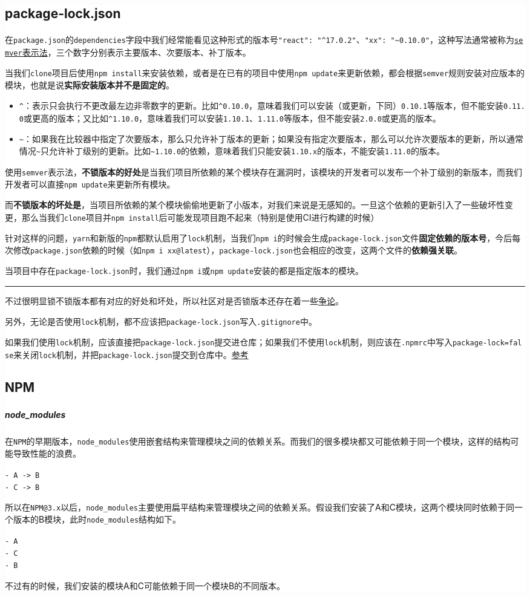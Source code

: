 
## package-lock.json

在`package.json`的`dependencies`字段中我们经常能看见这种形式的版本号`"react": "^17.0.2"`、`"xx": "~0.10.0"`，这种写法通常被称为[`semver`表示法](https://github.com/npm/node-semver)，三个数字分别表示主要版本、次要版本、补丁版本。

当我们`clone`项目后使用`npm install`来安装依赖，或者是在已有的项目中使用`npm update`来更新依赖，都会根据`semver`规则安装对应版本的模块，也就是说**实际安装版本并不是固定的**。

- `^`：表示只会执行不更改最左边非零数字的更新。比如`^0.10.0`，意味着我们可以安装（或更新，下同）`0.10.1`等版本，但不能安装`0.11.0`或更高的版本；又比如`^1.10.0`，意味着我们可以安装`1.10.1`、`1.11.0`等版本，但不能安装`2.0.0`或更高的版本。

- `~`：如果我在比较器中指定了次要版本，那么只允许补丁版本的更新；如果没有指定次要版本，那么可以允许次要版本的更新，所以通常情况`~`只允许补丁级别的更新。比如`~1.10.0`的依赖，意味着我们只能安装`1.10.x`的版本，不能安装`1.11.0`的版本。



使用`semver`表示法，**不锁版本的好处**是当我们项目所依赖的某个模块存在漏洞时，该模块的开发者可以发布一个补丁级别的新版本，而我们开发者可以直接`npm update`来更新所有模块。

而**不锁版本的坏处是**，当项目所依赖的某个模块偷偷地更新了小版本，对我们来说是无感知的。一旦这个依赖的更新引入了一些破坏性变更，那么当我们`clone`项目并`npm install`后可能发现项目跑不起来（特别是使用CI进行构建的时候）

针对这样的问题，`yarn`和新版的`npm`都默认启用了`lock`机制，当我们`npm i`的时候会生成`package-lock.json`文件**固定依赖的版本号**，今后每次修改`package.json`依赖的时候（如`npm i xx@latest`），`package-lock.json`也会相应的改变，这两个文件的**依赖强关联**。

当项目中存在`package-lock.json`时，我们通过`npm i`或`npm update`安装的都是指定版本的模块。

------

不过很明显锁不锁版本都有对应的好处和坏处，所以社区对是否锁版本还存在着一些[争论](https://www.zhihu.com/question/65536076)。

另外，无论是否使用`lock`机制，都不应该把`package-lock.json`写入`.gitignore`中。

如果我们使用`lock`机制，应该直接把`package-lock.json`提交进仓库；如果我们不使用`lock`机制，则应该在`.npmrc`中写入`package-lock=false`来关闭`lock`机制，并把`package-lock.json`提交到仓库中。[参考](https://www.zhihu.com/question/264560841)

## NPM

##### node_modules

在`NPM`的早期版本，`node_modules`使用嵌套结构来管理模块之间的依赖关系。而我们的很多模块都又可能依赖于同一个模块，这样的结构可能导致性能的浪费。

``` 
- A -> B
- C -> B
```

所以在`NPM@3.x`以后，`node_modules`主要使用扁平结构来管理模块之间的依赖关系。假设我们安装了A和C模块，这两个模块同时依赖于同一个版本的B模块，此时`node_modules`结构如下。

``` 
- A
- C
- B
```



不过有的时候，我们安装的模块A和C可能依赖于同一个模块B的不同版本。
